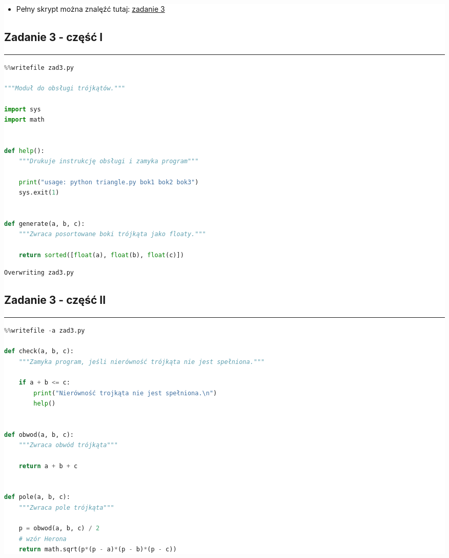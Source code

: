 * Pełny skrypt można znalęźć tutaj: [zadanie 3](https://raw.githubusercontent.com/TomaszGolan/js-python/master/src/triangle.py)

## Zadanie 3 - część I

---


```python
%%writefile zad3.py

"""Moduł do obsługi trójkątów."""

import sys
import math


def help():
    """Drukuje instrukcję obsługi i zamyka program"""

    print("usage: python triangle.py bok1 bok2 bok3")
    sys.exit(1)


def generate(a, b, c):
    """Zwraca posortowane boki trójkąta jako floaty."""

    return sorted([float(a), float(b), float(c)])
```

    Overwriting zad3.py


## Zadanie 3 - część II

---


```python
%%writefile -a zad3.py

def check(a, b, c):
    """Zamyka program, jeśli nierówność trójkąta nie jest spełniona."""

    if a + b <= c:
        print("Nierówność trojkąta nie jest spełniona.\n")
        help()


def obwod(a, b, c):
    """Zwraca obwód trójkąta"""

    return a + b + c


def pole(a, b, c):
    """Zwraca pole trójkąta"""

    p = obwod(a, b, c) / 2
    # wzór Herona
    return math.sqrt(p*(p - a)*(p - b)*(p - c))
```
